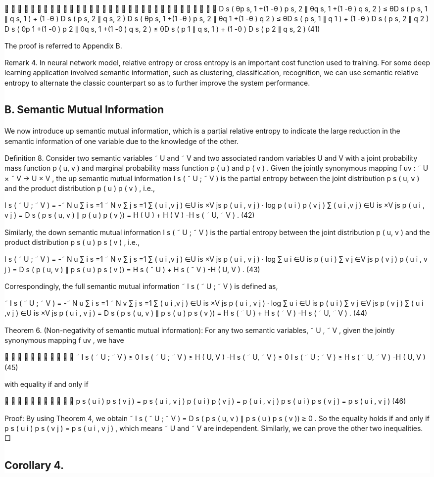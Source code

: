                                  D s ( θp s, 1 +(1 -θ ) p s, 2 ∥ θq s, 1 +(1 -θ ) q s, 2 ) ≤ θD s ( p s, 1 ∥ q s, 1 ) + (1 -θ ) D s ( p s, 2 ∥ q s, 2 ) D s ( θp s, 1 +(1 -θ ) p s, 2 ∥ θq 1 +(1 -θ ) q 2 ) ≤ θD s ( p s, 1 ∥ q 1 ) + (1 -θ ) D s ( p s, 2 ∥ q 2 ) D s ( θp 1 +(1 -θ ) p 2 ∥ θq s, 1 +(1 -θ ) q s, 2 ) ≤ θD s ( p 1 ∥ q s, 1 ) + (1 -θ ) D s ( p 2 ∥ q s, 2 ) (41)

The proof is referred to Appendix B.

Remark 4. In neural network model, relative entropy or cross entropy is an important cost function used to training. For some deep learning application involved semantic information, such as clustering, classification, recognition, we can use semantic relative entropy to alternate the classic counterpart so as to further improve the system performance.

## B. Semantic Mutual Information

We now introduce up semantic mutual information, which is a partial relative entropy to indicate the large reduction in the semantic information of one variable due to the knowledge of the other.

Definition 8. Consider two semantic variables ˜ U and ˜ V and two associated random variables U and V with a joint probability mass function p ( u, v ) and marginal probability mass function p ( u ) and p ( v ) . Given the jointly synonymous mapping f uv : ˜ U × ˜ V → U × V , the up semantic mutual information I s ( ˜ U ; ˜ V ) is the partial entropy between the joint distribution p s ( u, v ) and the product distribution p ( u ) p ( v ) , i.e.,

I s ( ˜ U ; ˜ V ) = -˜ N u ∑ i s =1 ˜ N v ∑ j s =1 ∑ ( u i ,v j ) ∈U is ×V js p ( u i , v j ) · log p ( u i ) p ( v j ) ∑ ( u i ,v j ) ∈U is ×V js p ( u i , v j ) = D s ( p s ( u, v ) ∥ p ( u ) p ( v )) = H ( U ) + H ( V ) -H s ( ˜ U, ˜ V ) . (42)

Similarly, the down semantic mutual information I s ( ˜ U ; ˜ V ) is the partial entropy between the joint distribution p ( u, v ) and the product distribution p s ( u ) p s ( v ) , i.e.,

I s ( ˜ U ; ˜ V ) = -˜ N u ∑ i s =1 ˜ N v ∑ j s =1 ∑ ( u i ,v j ) ∈U is ×V js p ( u i , v j ) · log ∑ u i ∈U is p ( u i ) ∑ v j ∈V js p ( v j ) p ( u i , v j ) = D s ( p ( u, v ) ∥ p s ( u ) p s ( v )) = H s ( ˜ U ) + H s ( ˜ V ) -H ( U, V ) . (43)

Correspondingly, the full semantic mutual information ˜ I s ( ˜ U ; ˜ V ) is defined as,

˜ I s ( ˜ U ; ˜ V ) = -˜ N u ∑ i s =1 ˜ N v ∑ j s =1 ∑ ( u i ,v j ) ∈U is ×V js p ( u i , v j ) · log ∑ u i ∈U is p ( u i ) ∑ v j ∈V js p ( v j ) ∑ ( u i ,v j ) ∈U is ×V js p ( u i , v j ) = D s ( p s ( u, v ) ∥ p s ( u ) p s ( v )) = H s ( ˜ U ) + H s ( ˜ V ) -H s ( ˜ U, ˜ V ) . (44)

Theorem 6. (Non-negativity of semantic mutual information): For any two semantic variables, ˜ U , ˜ V , given the jointly synonymous mapping f uv , we have

           ˜ I s ( ˜ U ; ˜ V ) ≥ 0 I s ( ˜ U ; ˜ V ) ≥ H ( U, V ) -H s ( ˜ U, ˜ V ) ≥ 0 I s ( ˜ U ; ˜ V ) ≥ H s ( ˜ U, ˜ V ) -H ( U, V ) (45)

with equality if and only if

           p s ( u i ) p s ( v j ) = p s ( u i , v j ) p ( u i ) p ( v j ) = p ( u i , v j ) p s ( u i ) p s ( v j ) = p s ( u i , v j ) (46)

Proof: By using Theorem 4, we obtain ˜ I s ( ˜ U ; ˜ V ) = D s ( p s ( u, v ) ∥ p s ( u ) p s ( v )) ≥ 0 . So the equality holds if and only if p s ( u i ) p s ( v j ) = p s ( u i , v j ) , which means ˜ U and ˜ V are independent. Similarly, we can prove the other two inequalities. □

## Corollary 4.
